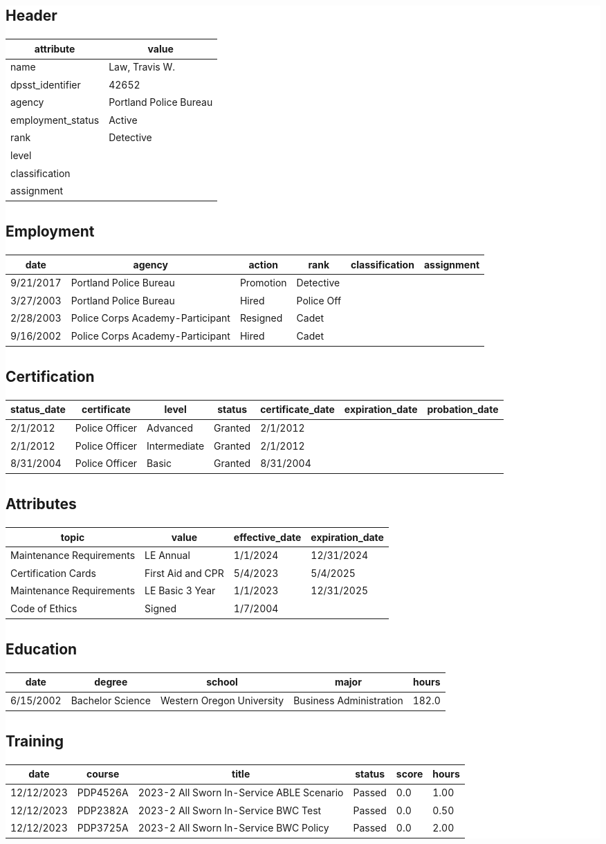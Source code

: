 ## Header
| attribute | value |
| --------- | ----- |
| name | Law, Travis W. |
| dpsst_identifier | 42652 |
| agency | Portland Police Bureau |
| employment_status | Active |
| rank | Detective |
| level |  |
| classification |  |
| assignment |  |
## Employment
| date | agency | action | rank | classification | assignment |
| ---- | ------ | ------ | ---- | -------------- | ---------- |
| 9/21/2017 | Portland Police Bureau | Promotion | Detective |  |  |
| 3/27/2003 | Portland Police Bureau | Hired | Police Off |  |  |
| 2/28/2003 | Police Corps Academy-Participant | Resigned | Cadet |  |  |
| 9/16/2002 | Police Corps Academy-Participant | Hired | Cadet |  |  |
## Certification
| status_date | certificate | level | status | certificate_date | expiration_date | probation_date |
| ----------- | ----------- | ----- | ------ | ---------------- | --------------- | -------------- |
| 2/1/2012 | Police Officer | Advanced | Granted | 2/1/2012 |  |  |
| 2/1/2012 | Police Officer | Intermediate | Granted | 2/1/2012 |  |  |
| 8/31/2004 | Police Officer | Basic | Granted | 8/31/2004 |  |  |
## Attributes
| topic | value | effective_date | expiration_date |
| ----- | ----- | -------------- | --------------- |
| Maintenance Requirements | LE Annual | 1/1/2024 | 12/31/2024 |
| Certification Cards | First Aid and CPR | 5/4/2023 | 5/4/2025 |
| Maintenance Requirements | LE Basic 3 Year | 1/1/2023 | 12/31/2025 |
| Code of Ethics | Signed | 1/7/2004 |  |
## Education
| date | degree | school | major | hours |
| ---- | ------ | ------ | ----- | ----- |
| 6/15/2002 | Bachelor Science | Western Oregon University | Business Administration | 182.0 |
## Training
| date | course | title | status | score | hours |
| ---- | ------ | ----- | ------ | ----- | ----- |
| 12/12/2023 | PDP4526A | 2023-2 All Sworn In-Service ABLE Scenario | Passed | 0.0 | 1.00 |
| 12/12/2023 | PDP2382A | 2023-2 All Sworn In-Service BWC Test | Passed | 0.0 | 0.50 |
| 12/12/2023 | PDP3725A | 2023-2 All Sworn In-Service BWC Policy | Passed | 0.0 | 2.00 |